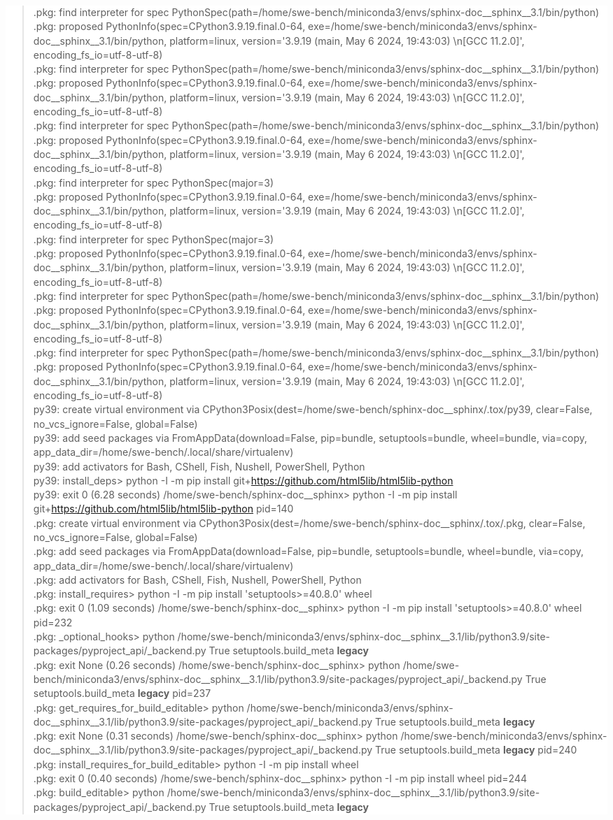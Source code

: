 > .pkg: find interpreter for spec PythonSpec(path=/home/swe-bench/miniconda3/envs/sphinx-doc__sphinx__3.1/bin/python)  
> .pkg: proposed PythonInfo(spec=CPython3.9.19.final.0-64, exe=/home/swe-bench/miniconda3/envs/sphinx-doc__sphinx__3.1/bin/python, platform=linux, version='3.9.19 (main, May  6 2024, 19:43:03) \n[GCC 11.2.0]', encoding_fs_io=utf-8-utf-8)  
> .pkg: find interpreter for spec PythonSpec(path=/home/swe-bench/miniconda3/envs/sphinx-doc__sphinx__3.1/bin/python)  
> .pkg: proposed PythonInfo(spec=CPython3.9.19.final.0-64, exe=/home/swe-bench/miniconda3/envs/sphinx-doc__sphinx__3.1/bin/python, platform=linux, version='3.9.19 (main, May  6 2024, 19:43:03) \n[GCC 11.2.0]', encoding_fs_io=utf-8-utf-8)  
> .pkg: find interpreter for spec PythonSpec(path=/home/swe-bench/miniconda3/envs/sphinx-doc__sphinx__3.1/bin/python)  
> .pkg: proposed PythonInfo(spec=CPython3.9.19.final.0-64, exe=/home/swe-bench/miniconda3/envs/sphinx-doc__sphinx__3.1/bin/python, platform=linux, version='3.9.19 (main, May  6 2024, 19:43:03) \n[GCC 11.2.0]', encoding_fs_io=utf-8-utf-8)  
> .pkg: find interpreter for spec PythonSpec(major=3)  
> .pkg: proposed PythonInfo(spec=CPython3.9.19.final.0-64, exe=/home/swe-bench/miniconda3/envs/sphinx-doc__sphinx__3.1/bin/python, platform=linux, version='3.9.19 (main, May  6 2024, 19:43:03) \n[GCC 11.2.0]', encoding_fs_io=utf-8-utf-8)  
> .pkg: find interpreter for spec PythonSpec(major=3)  
> .pkg: proposed PythonInfo(spec=CPython3.9.19.final.0-64, exe=/home/swe-bench/miniconda3/envs/sphinx-doc__sphinx__3.1/bin/python, platform=linux, version='3.9.19 (main, May  6 2024, 19:43:03) \n[GCC 11.2.0]', encoding_fs_io=utf-8-utf-8)  
> .pkg: find interpreter for spec PythonSpec(path=/home/swe-bench/miniconda3/envs/sphinx-doc__sphinx__3.1/bin/python)  
> .pkg: proposed PythonInfo(spec=CPython3.9.19.final.0-64, exe=/home/swe-bench/miniconda3/envs/sphinx-doc__sphinx__3.1/bin/python, platform=linux, version='3.9.19 (main, May  6 2024, 19:43:03) \n[GCC 11.2.0]', encoding_fs_io=utf-8-utf-8)  
> .pkg: find interpreter for spec PythonSpec(path=/home/swe-bench/miniconda3/envs/sphinx-doc__sphinx__3.1/bin/python)  
> .pkg: proposed PythonInfo(spec=CPython3.9.19.final.0-64, exe=/home/swe-bench/miniconda3/envs/sphinx-doc__sphinx__3.1/bin/python, platform=linux, version='3.9.19 (main, May  6 2024, 19:43:03) \n[GCC 11.2.0]', encoding_fs_io=utf-8-utf-8)  
> py39: create virtual environment via CPython3Posix(dest=/home/swe-bench/sphinx-doc__sphinx/.tox/py39, clear=False, no_vcs_ignore=False, global=False)  
> py39: add seed packages via FromAppData(download=False, pip=bundle, setuptools=bundle, wheel=bundle, via=copy, app_data_dir=/home/swe-bench/.local/share/virtualenv)  
> py39: add activators for Bash, CShell, Fish, Nushell, PowerShell, Python  
> py39: install_deps> python -I -m pip install git+https://github.com/html5lib/html5lib-python  
> py39: exit 0 (6.28 seconds) /home/swe-bench/sphinx-doc__sphinx> python -I -m pip install git+https://github.com/html5lib/html5lib-python pid=140  
> .pkg: create virtual environment via CPython3Posix(dest=/home/swe-bench/sphinx-doc__sphinx/.tox/.pkg, clear=False, no_vcs_ignore=False, global=False)  
> .pkg: add seed packages via FromAppData(download=False, pip=bundle, setuptools=bundle, wheel=bundle, via=copy, app_data_dir=/home/swe-bench/.local/share/virtualenv)  
> .pkg: add activators for Bash, CShell, Fish, Nushell, PowerShell, Python  
> .pkg: install_requires> python -I -m pip install 'setuptools>=40.8.0' wheel  
> .pkg: exit 0 (1.09 seconds) /home/swe-bench/sphinx-doc__sphinx> python -I -m pip install 'setuptools>=40.8.0' wheel pid=232  
> .pkg: _optional_hooks> python /home/swe-bench/miniconda3/envs/sphinx-doc__sphinx__3.1/lib/python3.9/site-packages/pyproject_api/_backend.py True setuptools.build_meta __legacy__  
> .pkg: exit None (0.26 seconds) /home/swe-bench/sphinx-doc__sphinx> python /home/swe-bench/miniconda3/envs/sphinx-doc__sphinx__3.1/lib/python3.9/site-packages/pyproject_api/_backend.py True setuptools.build_meta __legacy__ pid=237  
> .pkg: get_requires_for_build_editable> python /home/swe-bench/miniconda3/envs/sphinx-doc__sphinx__3.1/lib/python3.9/site-packages/pyproject_api/_backend.py True setuptools.build_meta __legacy__  
> .pkg: exit None (0.31 seconds) /home/swe-bench/sphinx-doc__sphinx> python /home/swe-bench/miniconda3/envs/sphinx-doc__sphinx__3.1/lib/python3.9/site-packages/pyproject_api/_backend.py True setuptools.build_meta __legacy__ pid=240  
> .pkg: install_requires_for_build_editable> python -I -m pip install wheel  
> .pkg: exit 0 (0.40 seconds) /home/swe-bench/sphinx-doc__sphinx> python -I -m pip install wheel pid=244  
> .pkg: build_editable> python /home/swe-bench/miniconda3/envs/sphinx-doc__sphinx__3.1/lib/python3.9/site-packages/pyproject_api/_backend.py True setuptools.build_meta __legacy__  
